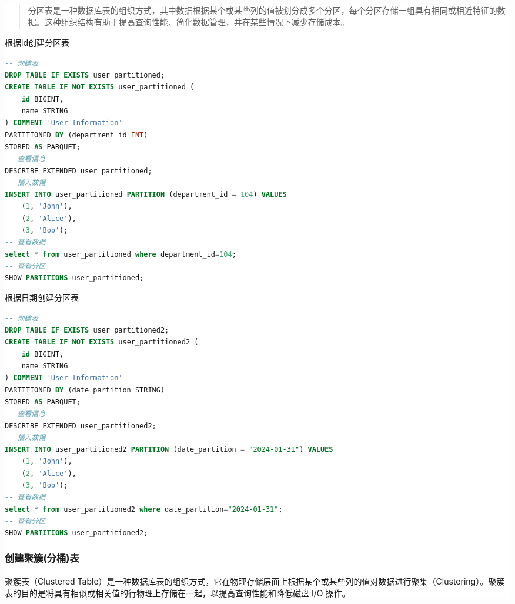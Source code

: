 > 分区表是一种数据库表的组织方式，其中数据根据某个或某些列的值被划分成多个分区，每个分区存储一组具有相同或相近特征的数据。这种组织结构有助于提高查询性能、简化数据管理，并在某些情况下减少存储成本。

根据id创建分区表

```sql
-- 创建表
DROP TABLE IF EXISTS user_partitioned;
CREATE TABLE IF NOT EXISTS user_partitioned (
    id BIGINT,
    name STRING
) COMMENT 'User Information'
PARTITIONED BY (department_id INT)
STORED AS PARQUET;
-- 查看信息
DESCRIBE EXTENDED user_partitioned;
-- 插入数据
INSERT INTO user_partitioned PARTITION (department_id = 104) VALUES
    (1, 'John'),
    (2, 'Alice'),
    (3, 'Bob');
-- 查看数据
select * from user_partitioned where department_id=104;
-- 查看分区
SHOW PARTITIONS user_partitioned;
```

根据日期创建分区表

```sql
-- 创建表
DROP TABLE IF EXISTS user_partitioned2;
CREATE TABLE IF NOT EXISTS user_partitioned2 (
    id BIGINT,
    name STRING
) COMMENT 'User Information'
PARTITIONED BY (date_partition STRING)
STORED AS PARQUET;
-- 查看信息
DESCRIBE EXTENDED user_partitioned2;
-- 插入数据
INSERT INTO user_partitioned2 PARTITION (date_partition = "2024-01-31") VALUES
    (1, 'John'),
    (2, 'Alice'),
    (3, 'Bob');
-- 查看数据
select * from user_partitioned2 where date_partition="2024-01-31";
-- 查看分区
SHOW PARTITIONS user_partitioned2;
```



### 创建聚簇(分桶)表

聚簇表（Clustered Table）是一种数据库表的组织方式，它在物理存储层面上根据某个或某些列的值对数据进行聚集（Clustering）。聚簇表的目的是将具有相似或相关值的行物理上存储在一起，以提高查询性能和降低磁盘 I/O 操作。
